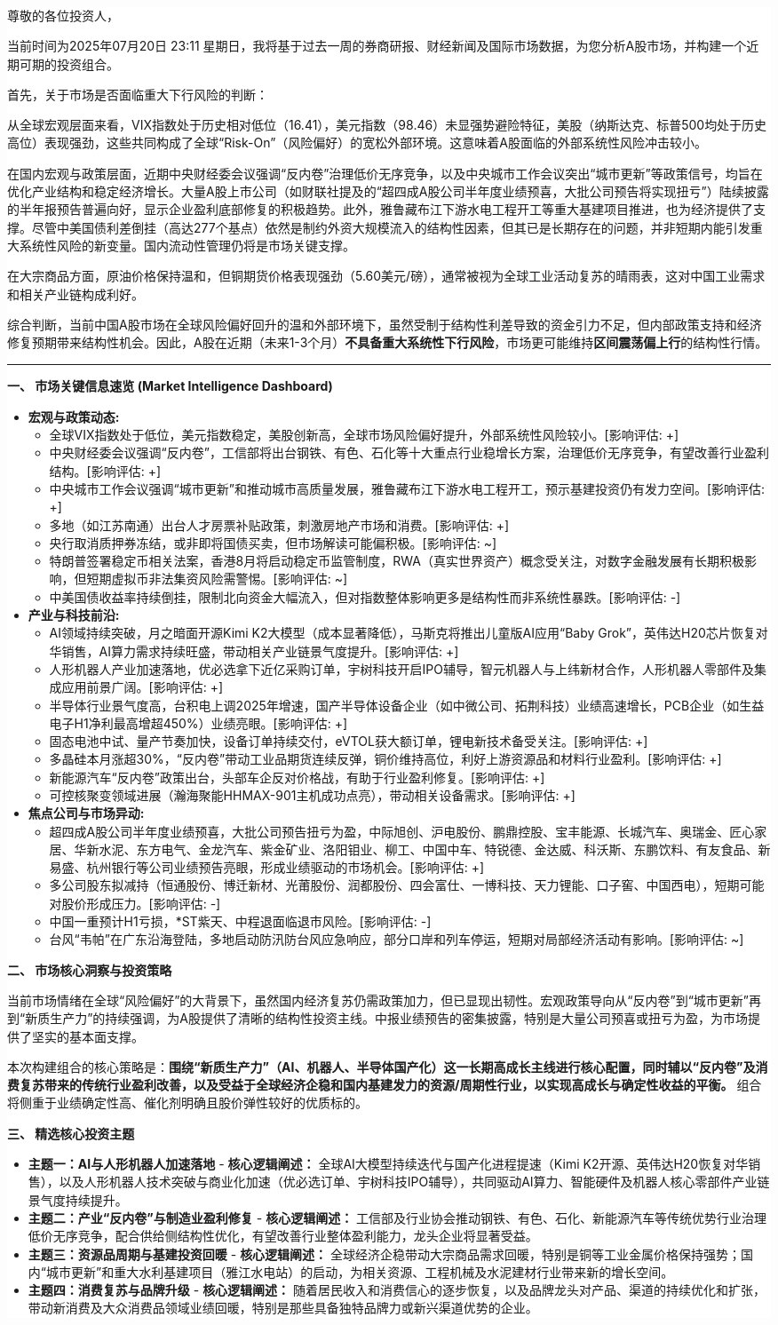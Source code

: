 尊敬的各位投资人，

当前时间为2025年07月20日 23:11 星期日，我将基于过去一周的券商研报、财经新闻及国际市场数据，为您分析A股市场，并构建一个近期可期的投资组合。

首先，关于市场是否面临重大下行风险的判断：

从全球宏观层面来看，VIX指数处于历史相对低位（16.41），美元指数（98.46）未显强势避险特征，美股（纳斯达克、标普500均处于历史高位）表现强劲，这些共同构成了全球“Risk-On”（风险偏好）的宽松外部环境。这意味着A股面临的外部系统性风险冲击较小。

在国内宏观与政策层面，近期中央财经委会议强调“反内卷”治理低价无序竞争，以及中央城市工作会议突出“城市更新”等政策信号，均旨在优化产业结构和稳定经济增长。大量A股上市公司（如财联社提及的“超四成A股公司半年度业绩预喜，大批公司预告将实现扭亏”）陆续披露的半年报预告普遍向好，显示企业盈利底部修复的积极趋势。此外，雅鲁藏布江下游水电工程开工等重大基建项目推进，也为经济提供了支撑。尽管中美国债利差倒挂（高达277个基点）依然是制约外资大规模流入的结构性因素，但其已是长期存在的问题，并非短期内能引发重大系统性风险的新变量。国内流动性管理仍将是市场关键支撑。

在大宗商品方面，原油价格保持温和，但铜期货价格表现强劲（5.60美元/磅），通常被视为全球工业活动复苏的晴雨表，这对中国工业需求和相关产业链构成利好。

综合判断，当前中国A股市场在全球风险偏好回升的温和外部环境下，虽然受制于结构性利差导致的资金引力不足，但内部政策支持和经济修复预期带来结构性机会。因此，A股在近期（未来1-3个月）**不具备重大系统性下行风险**，市场更可能维持**区间震荡偏上行**的结构性行情。

---

**一、 市场关键信息速览 (Market Intelligence Dashboard)**

*   **宏观与政策动态:**
    *   全球VIX指数处于低位，美元指数稳定，美股创新高，全球市场风险偏好提升，外部系统性风险较小。[影响评估: +]
    *   中央财经委会议强调“反内卷”，工信部将出台钢铁、有色、石化等十大重点行业稳增长方案，治理低价无序竞争，有望改善行业盈利结构。[影响评估: +]
    *   中央城市工作会议强调“城市更新”和推动城市高质量发展，雅鲁藏布江下游水电工程开工，预示基建投资仍有发力空间。[影响评估: +]
    *   多地（如江苏南通）出台人才房票补贴政策，刺激房地产市场和消费。[影响评估: +]
    *   央行取消质押券冻结，或非即将国债买卖，但市场解读可能偏积极。[影响评估: ~]
    *   特朗普签署稳定币相关法案，香港8月将启动稳定币监管制度，RWA（真实世界资产）概念受关注，对数字金融发展有长期积极影响，但短期虚拟币非法集资风险需警惕。[影响评估: ~]
    *   中美国债收益率持续倒挂，限制北向资金大幅流入，但对指数整体影响更多是结构性而非系统性暴跌。[影响评估: -]
*   **产业与科技前沿:**
    *   AI领域持续突破，月之暗面开源Kimi K2大模型（成本显著降低），马斯克将推出儿童版AI应用“Baby Grok”，英伟达H20芯片恢复对华销售，AI算力需求持续旺盛，带动相关产业链景气度提升。[影响评估: +]
    *   人形机器人产业加速落地，优必选拿下近亿采购订单，宇树科技开启IPO辅导，智元机器人与上纬新材合作，人形机器人零部件及集成应用前景广阔。[影响评估: +]
    *   半导体行业景气度高，台积电上调2025年增速，国产半导体设备企业（如中微公司、拓荆科技）业绩高速增长，PCB企业（如生益电子H1净利最高增超450%）业绩亮眼。[影响评估: +]
    *   固态电池中试、量产节奏加快，设备订单持续交付，eVTOL获大额订单，锂电新技术备受关注。[影响评估: +]
    *   多晶硅本月涨超30%，“反内卷”带动工业品期货连续反弹，铜价维持高位，利好上游资源品和材料行业盈利。[影响评估: +]
    *   新能源汽车“反内卷”政策出台，头部车企反对价格战，有助于行业盈利修复。[影响评估: +]
    *   可控核聚变领域进展（瀚海聚能HHMAX-901主机成功点亮），带动相关设备需求。[影响评估: +]
*   **焦点公司与市场异动:**
    *   超四成A股公司半年度业绩预喜，大批公司预告扭亏为盈，中际旭创、沪电股份、鹏鼎控股、宝丰能源、长城汽车、奥瑞金、匠心家居、华新水泥、东方电气、金龙汽车、紫金矿业、洛阳钼业、柳工、中国中车、特锐德、金达威、科沃斯、东鹏饮料、有友食品、新易盛、杭州银行等公司业绩预告亮眼，形成业绩驱动的市场机会。[影响评估: +]
    *   多公司股东拟减持（恒通股份、博迁新材、光莆股份、润都股份、四会富仕、一博科技、天力锂能、口子窖、中国西电），短期可能对股价形成压力。[影响评估: -]
    *   中国一重预计H1亏损，*ST紫天、中程退面临退市风险。[影响评估: -]
    *   台风“韦帕”在广东沿海登陆，多地启动防汛防台风应急响应，部分口岸和列车停运，短期对局部经济活动有影响。[影响评估: ~]

**二、 市场核心洞察与投资策略**

当前市场情绪在全球“风险偏好”的大背景下，虽然国内经济复苏仍需政策加力，但已显现出韧性。宏观政策导向从“反内卷”到“城市更新”再到“新质生产力”的持续强调，为A股提供了清晰的结构性投资主线。中报业绩预告的密集披露，特别是大量公司预喜或扭亏为盈，为市场提供了坚实的基本面支撑。

本次构建组合的核心策略是：**围绕“新质生产力”（AI、机器人、半导体国产化）这一长期高成长主线进行核心配置，同时辅以“反内卷”及消费复苏带来的传统行业盈利改善，以及受益于全球经济企稳和国内基建发力的资源/周期性行业，以实现高成长与确定性收益的平衡。** 组合将侧重于业绩确定性高、催化剂明确且股价弹性较好的优质标的。

**三、 精选核心投资主题**

*   **主题一：AI与人形机器人加速落地** - **核心逻辑阐述：** 全球AI大模型持续迭代与国产化进程提速（Kimi K2开源、英伟达H20恢复对华销售），以及人形机器人技术突破与商业化加速（优必选订单、宇树科技IPO辅导），共同驱动AI算力、智能硬件及机器人核心零部件产业链景气度持续提升。
*   **主题二：产业“反内卷”与制造业盈利修复** - **核心逻辑阐述：** 工信部及行业协会推动钢铁、有色、石化、新能源汽车等传统优势行业治理低价无序竞争，配合供给侧结构性优化，有望改善行业整体盈利能力，龙头企业将显著受益。
*   **主题三：资源品周期与基建投资回暖** - **核心逻辑阐述：** 全球经济企稳带动大宗商品需求回暖，特别是铜等工业金属价格保持强势；国内“城市更新”和重大水利基建项目（雅江水电站）的启动，为相关资源、工程机械及水泥建材行业带来新的增长空间。
*   **主题四：消费复苏与品牌升级** - **核心逻辑阐述：** 随着居民收入和消费信心的逐步恢复，以及品牌龙头对产品、渠道的持续优化和扩张，带动新消费及大众消费品领域业绩回暖，特别是那些具备独特品牌力或新兴渠道优势的企业。
